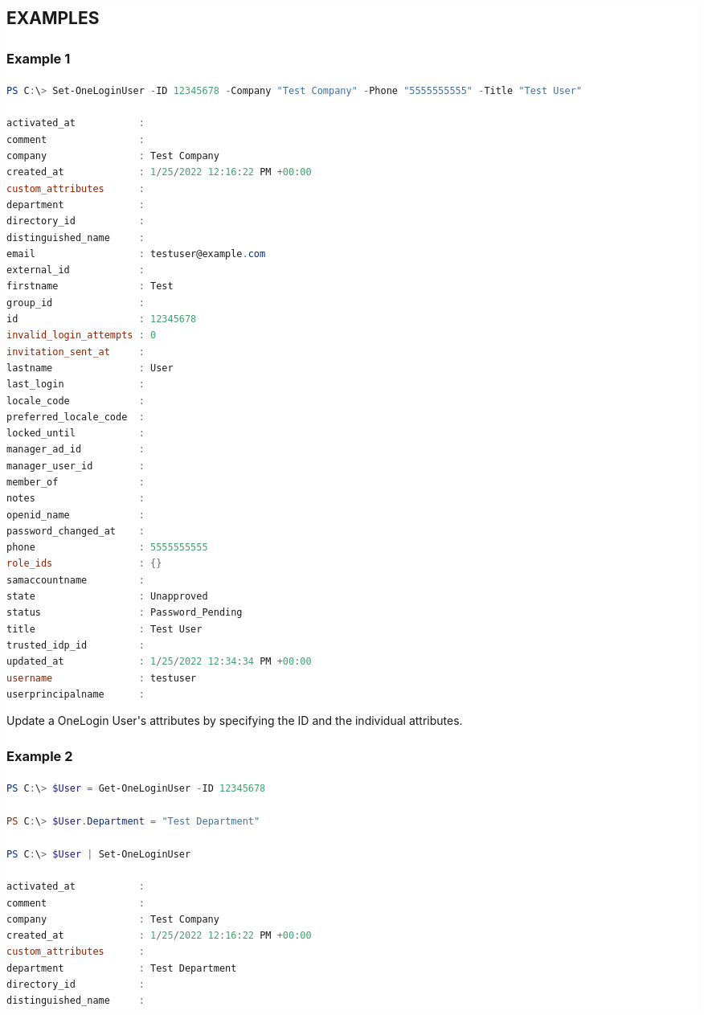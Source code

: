 ## EXAMPLES

### Example 1
```powershell
PS C:\> Set-OneLoginUser -ID 12345678 -Company "Test Company" -Phone "5555555555" -Title "Test User"         

activated_at           :
comment                :
company                : Test Company
created_at             : 1/25/2022 12:16:22 PM +00:00
custom_attributes      :
department             :
directory_id           :
distinguished_name     :
email                  : testuser@example.com
external_id            :
firstname              : Test
group_id               :
id                     : 12345678
invalid_login_attempts : 0
invitation_sent_at     :
lastname               : User
last_login             :
locale_code            :
preferred_locale_code  : 
locked_until           :
manager_ad_id          :
manager_user_id        :
member_of              :
notes                  :
openid_name            :
password_changed_at    :
phone                  : 5555555555
role_ids               : {}
samaccountname         :
state                  : Unapproved
status                 : Password_Pending
title                  : Test User
trusted_idp_id         :
updated_at             : 1/25/2022 12:34:34 PM +00:00
username               : testuser
userprincipalname      :
```

Update a OneLogin User's attributes by specifying the ID and the individual attributes.

### Example 2
```powershell
PS C:\> $User = Get-OneLoginUser -ID 12345678

PS C:\> $User.Department = "Test Department"

PS C:\> $User | Set-OneLoginUser

activated_at           :
comment                :
company                : Test Company
created_at             : 1/25/2022 12:16:22 PM +00:00
custom_attributes      :
department             : Test Department
directory_id           :
distinguished_name     :
```